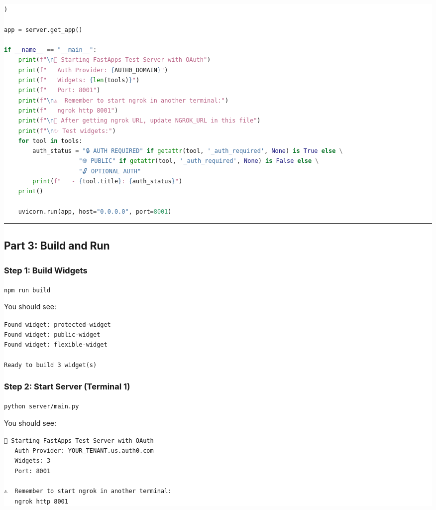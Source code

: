 ```python
)

app = server.get_app()

if __name__ == "__main__":
    print(f"\n🚀 Starting FastApps Test Server with OAuth")
    print(f"   Auth Provider: {AUTH0_DOMAIN}")
    print(f"   Widgets: {len(tools)}")
    print(f"   Port: 8001")
    print(f"\n⚠️  Remember to start ngrok in another terminal:")
    print(f"   ngrok http 8001")
    print(f"\n📝 After getting ngrok URL, update NGROK_URL in this file")
    print(f"\n✨ Test widgets:")
    for tool in tools:
        auth_status = "🔒 AUTH REQUIRED" if getattr(tool, '_auth_required', None) is True else \
                     "🌐 PUBLIC" if getattr(tool, '_auth_required', None) is False else \
                     "🔓 OPTIONAL AUTH"
        print(f"   - {tool.title}: {auth_status}")
    print()
    
    uvicorn.run(app, host="0.0.0.0", port=8001)
```

---

## Part 3: Build and Run

### Step 1: Build Widgets

```bash
npm run build
```

You should see:
```
Found widget: protected-widget
Found widget: public-widget
Found widget: flexible-widget

Ready to build 3 widget(s)
```

### Step 2: Start Server (Terminal 1)

```bash
python server/main.py
```

You should see:
```
🚀 Starting FastApps Test Server with OAuth
   Auth Provider: YOUR_TENANT.us.auth0.com
   Widgets: 3
   Port: 8001
   
⚠️  Remember to start ngrok in another terminal:
   ngrok http 8001
```
